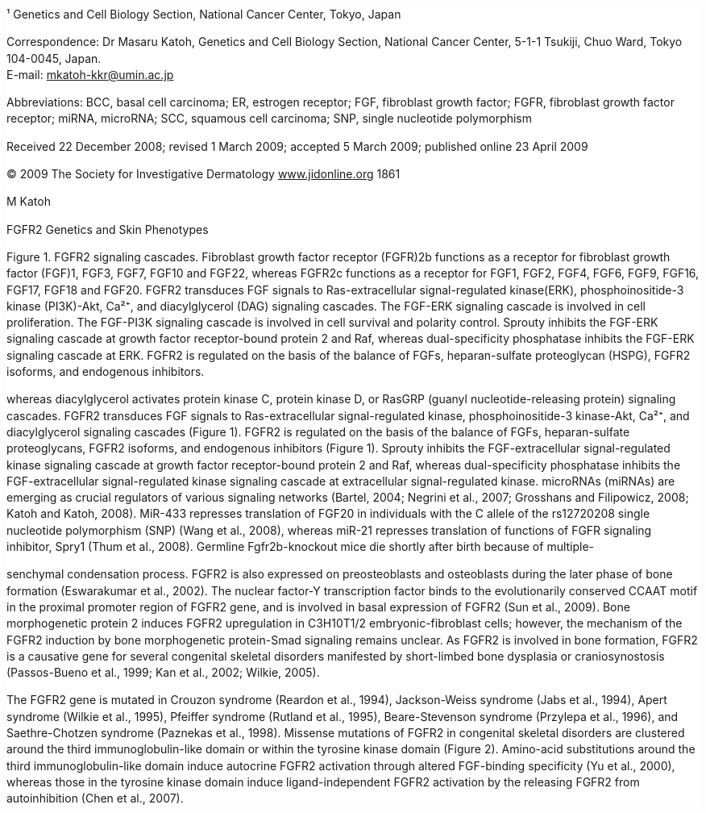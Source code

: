 
¹ Genetics and Cell Biology Section, National Cancer Center, Tokyo, Japan

Correspondence: Dr Masaru Katoh, Genetics and Cell Biology Section, National Cancer Center, 5-1-1 Tsukiji, Chuo Ward, Tokyo 104-0045, Japan.  
E-mail: mkatoh-kkr@umin.ac.jp  

Abbreviations: BCC, basal cell carcinoma; ER, estrogen receptor; FGF, fibroblast growth factor; FGFR, fibroblast growth factor receptor; miRNA, microRNA; SCC, squamous cell carcinoma; SNP, single nucleotide polymorphism  

Received 22 December 2008; revised 1 March 2009; accepted 5 March 2009; published online 23 April 2009

© 2009 The Society for Investigative Dermatology www.jidonline.org 1861

M Katoh

FGFR2 Genetics and Skin Phenotypes

Figure 1. FGFR2 signaling cascades. Fibroblast growth factor receptor (FGFR)2b functions as a receptor for fibroblast growth factor (FGF)1, FGF3, FGF7, FGF10 and FGF22, whereas FGFR2c functions as a receptor for FGF1, FGF2, FGF4, FGF6, FGF9, FGF16, FGF17, FGF18 and FGF20. FGFR2 transduces FGF signals to Ras-extracellular signal-regulated kinase(ERK), phosphoinositide-3 kinase (PI3K)-Akt, Ca²⁺, and diacylglycerol (DAG) signaling cascades. The FGF-ERK signaling cascade is involved in cell proliferation. The FGF-PI3K signaling cascade is involved in cell survival and polarity control. Sprouty inhibits the FGF-ERK signaling cascade at growth factor receptor-bound protein 2 and Raf, whereas dual-specificity phosphatase inhibits the FGF-ERK signaling cascade at ERK. FGFR2 is regulated on the basis of the balance of FGFs, heparan-sulfate proteoglycan (HSPG), FGFR2 isoforms, and endogenous inhibitors.

whereas diacylglycerol activates protein kinase C, protein kinase D, or RasGRP (guanyl nucleotide-releasing protein) signaling cascades. FGFR2 transduces FGF signals to Ras-extracellular signal-regulated kinase, phosphoinositide-3 kinase-Akt, Ca²⁺, and diacylglycerol signaling cascades (Figure 1). FGFR2 is regulated on the basis of the balance of FGFs, heparan-sulfate proteoglycans, FGFR2 isoforms, and endogenous inhibitors (Figure 1). Sprouty inhibits the FGF-extracellular signal-regulated kinase signaling cascade at growth factor receptor-bound protein 2 and Raf, whereas dual-specificity phosphatase inhibits the FGF-extracellular signal-regulated kinase signaling cascade at extracellular signal-regulated kinase. microRNAs (miRNAs) are emerging as crucial regulators of various signaling networks (Bartel, 2004; Negrini et al., 2007; Grosshans and Filipowicz, 2008; Katoh and Katoh, 2008). MiR-433 represses translation of FGF20 in individuals with the C allele of the rs12720208 single nucleotide polymorphism (SNP) (Wang et al., 2008), whereas miR-21 represses translation of functions of FGFR signaling inhibitor, Spry1 (Thum et al., 2008). Germline Fgfr2b-knockout mice die shortly after birth because of multiple-

senchymal condensation process. FGFR2 is also expressed on preosteoblasts and osteoblasts during the later phase of bone formation (Eswarakumar et al., 2002). The nuclear factor-Y transcription factor binds to the evolutionarily conserved CCAAT motif in the proximal promoter region of FGFR2 gene, and is involved in basal expression of FGFR2 (Sun et al., 2009). Bone morphogenetic protein 2 induces FGFR2 upregulation in C3H10T1/2 embryonic-fibroblast cells; however, the mechanism of the FGFR2 induction by bone morphogenetic protein-Smad signaling remains unclear. As FGFR2 is involved in bone formation, FGFR2 is a causative gene for several congenital skeletal disorders manifested by short-limbed bone dysplasia or craniosynostosis (Passos-Bueno et al., 1999; Kan et al., 2002; Wilkie, 2005).

The FGFR2 gene is mutated in Crouzon syndrome (Reardon et al., 1994), Jackson-Weiss syndrome (Jabs et al., 1994), Apert syndrome (Wilkie et al., 1995), Pfeiffer syndrome (Rutland et al., 1995), Beare-Stevenson syndrome (Przylepa et al., 1996), and Saethre-Chotzen syndrome (Paznekas et al., 1998). Missense mutations of FGFR2 in congenital skeletal disorders are clustered around the third immunoglobulin-like domain or within the tyrosine kinase domain (Figure 2). Amino-acid substitutions around the third immunoglobulin-like domain induce autocrine FGFR2 activation through altered FGF-binding specificity (Yu et al., 2000), whereas those in the tyrosine kinase domain induce ligand-independent FGFR2 activation by the releasing FGFR2 from autoinhibition (Chen et al., 2007).
